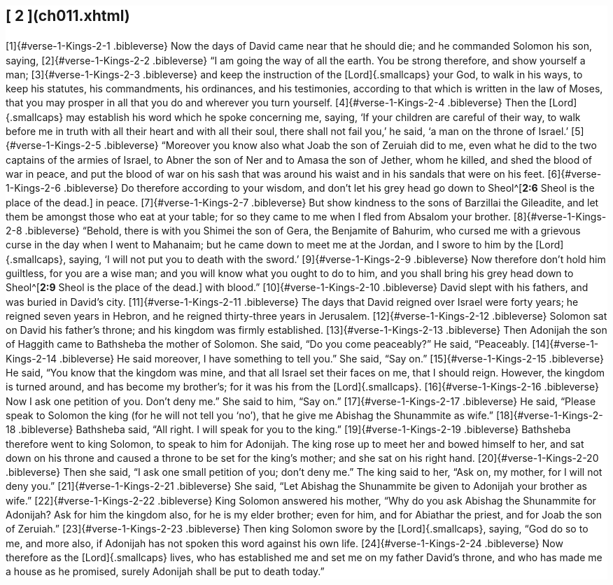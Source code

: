 <h2 class="chaptertitle">[&nbsp;2&nbsp;](ch011.xhtml)<span><span id="chapter-1-Kings-2"></span></span></h2>
 
[1]{#verse-1-Kings-2-1 .bibleverse} Now the days of David came near that he should die; and he commanded Solomon his son, saying, [2]{#verse-1-Kings-2-2 .bibleverse} “I am going the way of all the earth. You be strong therefore, and show yourself a man; [3]{#verse-1-Kings-2-3 .bibleverse} and keep the instruction of the [Lord]{.smallcaps} your God, to walk in his ways, to keep his statutes, his commandments, his ordinances, and his testimonies, according to that which is written in the law of Moses, that you may prosper in all that you do and wherever you turn yourself. [4]{#verse-1-Kings-2-4 .bibleverse} Then the [Lord]{.smallcaps} may establish his word which he spoke concerning me, saying, ‘If your children are careful of their way, to walk before me in truth with all their heart and with all their soul, there shall not fail you,’ he said, ‘a man on the throne of Israel.’ 
[5]{#verse-1-Kings-2-5 .bibleverse} “Moreover you know also what Joab the son of Zeruiah did to me, even what he did to the two captains of the armies of Israel, to Abner the son of Ner and to Amasa the son of Jether, whom he killed, and shed the blood of war in peace, and put the blood of war on his sash that was around his waist and in his sandals that were on his feet. [6]{#verse-1-Kings-2-6 .bibleverse} Do therefore according to your wisdom, and don’t let his grey head go down to Sheol^[**2:6** Sheol is the place of the dead.] in peace. [7]{#verse-1-Kings-2-7 .bibleverse} But show kindness to the sons of Barzillai the Gileadite, and let them be amongst those who eat at your table; for so they came to me when I fled from Absalom your brother. 
[8]{#verse-1-Kings-2-8 .bibleverse} “Behold, there is with you Shimei the son of Gera, the Benjamite of Bahurim, who cursed me with a grievous curse in the day when I went to Mahanaim; but he came down to meet me at the Jordan, and I swore to him by the [Lord]{.smallcaps}, saying, ‘I will not put you to death with the sword.’ [9]{#verse-1-Kings-2-9 .bibleverse} Now therefore don’t hold him guiltless, for you are a wise man; and you will know what you ought to do to him, and you shall bring his grey head down to Sheol^[**2:9** Sheol is the place of the dead.] with blood.” 
[10]{#verse-1-Kings-2-10 .bibleverse} David slept with his fathers, and was buried in David’s city. [11]{#verse-1-Kings-2-11 .bibleverse} The days that David reigned over Israel were forty years; he reigned seven years in Hebron, and he reigned thirty-three years in Jerusalem. [12]{#verse-1-Kings-2-12 .bibleverse} Solomon sat on David his father’s throne; and his kingdom was firmly established. 
[13]{#verse-1-Kings-2-13 .bibleverse} Then Adonijah the son of Haggith came to Bathsheba the mother of Solomon. She said, “Do you come peaceably?” 
He said, “Peaceably. [14]{#verse-1-Kings-2-14 .bibleverse} He said moreover, I have something to tell you.” 
She said, “Say on.” 
[15]{#verse-1-Kings-2-15 .bibleverse} He said, “You know that the kingdom was mine, and that all Israel set their faces on me, that I should reign. However, the kingdom is turned around, and has become my brother’s; for it was his from the [Lord]{.smallcaps}. [16]{#verse-1-Kings-2-16 .bibleverse} Now I ask one petition of you. Don’t deny me.” 
She said to him, “Say on.” 
[17]{#verse-1-Kings-2-17 .bibleverse} He said, “Please speak to Solomon the king (for he will not tell you ‘no’), that he give me Abishag the Shunammite as wife.” 
[18]{#verse-1-Kings-2-18 .bibleverse} Bathsheba said, “All right. I will speak for you to the king.” 
[19]{#verse-1-Kings-2-19 .bibleverse} Bathsheba therefore went to king Solomon, to speak to him for Adonijah. The king rose up to meet her and bowed himself to her, and sat down on his throne and caused a throne to be set for the king’s mother; and she sat on his right hand. [20]{#verse-1-Kings-2-20 .bibleverse} Then she said, “I ask one small petition of you; don’t deny me.” 
The king said to her, “Ask on, my mother, for I will not deny you.” 
[21]{#verse-1-Kings-2-21 .bibleverse} She said, “Let Abishag the Shunammite be given to Adonijah your brother as wife.” 
[22]{#verse-1-Kings-2-22 .bibleverse} King Solomon answered his mother, “Why do you ask Abishag the Shunammite for Adonijah? Ask for him the kingdom also, for he is my elder brother; even for him, and for Abiathar the priest, and for Joab the son of Zeruiah.” [23]{#verse-1-Kings-2-23 .bibleverse} Then king Solomon swore by the [Lord]{.smallcaps}, saying, “God do so to me, and more also, if Adonijah has not spoken this word against his own life. [24]{#verse-1-Kings-2-24 .bibleverse} Now therefore as the [Lord]{.smallcaps} lives, who has established me and set me on my father David’s throne, and who has made me a house as he promised, surely Adonijah shall be put to death today.” 